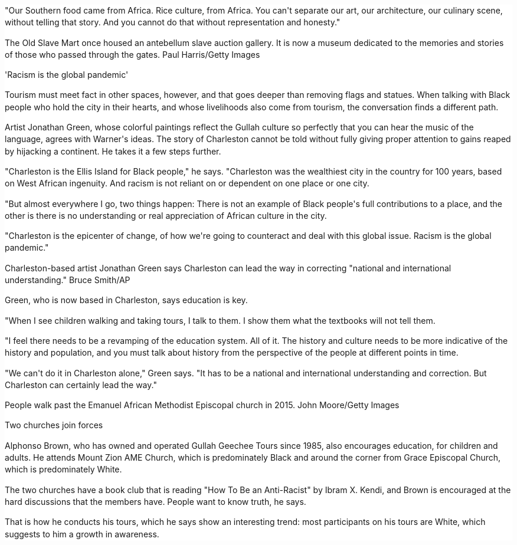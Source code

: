 "Our Southern food came from Africa. Rice culture, from Africa. You can't separate our art, our architecture, our culinary scene, without telling that story. And you cannot do that without representation and honesty."

The Old Slave Mart once housed an antebellum slave auction gallery. It is now a museum dedicated to the memories and stories of those who passed through the gates. Paul Harris/Getty Images

'Racism is the global pandemic'

Tourism must meet fact in other spaces, however, and that goes deeper than removing flags and statues. When talking with Black people who hold the city in their hearts, and whose livelihoods also come from tourism, the conversation finds a different path.

Artist Jonathan Green, whose colorful paintings reflect the Gullah culture so perfectly that you can hear the music of the language, agrees with Warner's ideas. The story of Charleston cannot be told without fully giving proper attention to gains reaped by hijacking a continent. He takes it a few steps further.

"Charleston is the Ellis Island for Black people," he says. "Charleston was the wealthiest city in the country for 100 years, based on West African ingenuity. And racism is not reliant on or dependent on one place or one city.

"But almost everywhere I go, two things happen: There is not an example of Black people's full contributions to a place, and the other is there is no understanding or real appreciation of African culture in the city.

"Charleston is the epicenter of change, of how we're going to counteract and deal with this global issue. Racism is the global pandemic."

Charleston-based artist Jonathan Green says Charleston can lead the way in correcting "national and international understanding." Bruce Smith/AP

Green, who is now based in Charleston, says education is key.

"When I see children walking and taking tours, I talk to them. I show them what the textbooks will not tell them.

"I feel there needs to be a revamping of the education system. All of it. The history and culture needs to be more indicative of the history and population, and you must talk about history from the perspective of the people at different points in time.

"We can't do it in Charleston alone," Green says. "It has to be a national and international understanding and correction. But Charleston can certainly lead the way."

People walk past the Emanuel African Methodist Episcopal church in 2015. John Moore/Getty Images

Two churches join forces

Alphonso Brown, who has owned and operated Gullah Geechee Tours since 1985, also encourages education, for children and adults. He attends Mount Zion AME Church, which is predominately Black and around the corner from Grace Episcopal Church, which is predominately White.

The two churches have a book club that is reading "How To Be an Anti-Racist" by Ibram X. Kendi, and Brown is encouraged at the hard discussions that the members have. People want to know truth, he says.

That is how he conducts his tours, which he says show an interesting trend: most participants on his tours are White, which suggests to him a growth in awareness.
